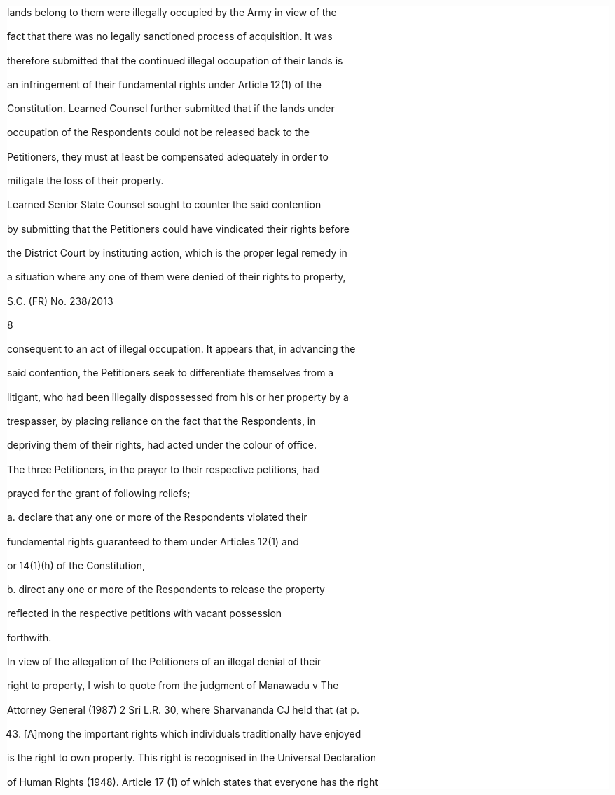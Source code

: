 lands belong to them were illegally occupied by the Army in view of the

fact that there was no legally sanctioned process of acquisition. It was

therefore submitted that the continued illegal occupation of their lands is

an infringement of their fundamental rights under Article 12(1) of the

Constitution. Learned Counsel further submitted that if the lands under

occupation of the Respondents could not be released back to the

Petitioners, they must at least be compensated adequately in order to

mitigate the loss of their property.

Learned Senior State Counsel sought to counter the said contention

by submitting that the Petitioners could have vindicated their rights before

the District Court by instituting action, which is the proper legal remedy in

a situation where any one of them were denied of their rights to property,

S.C. (FR) No. 238/2013

8

consequent to an act of illegal occupation. It appears that, in advancing the

said contention, the Petitioners seek to differentiate themselves from a

litigant, who had been illegally dispossessed from his or her property by a

trespasser, by placing reliance on the fact that the Respondents, in

depriving them of their rights, had acted under the colour of office.

The three Petitioners, in the prayer to their respective petitions, had

prayed for the grant of following reliefs;

a. declare that any one or more of the Respondents violated their

fundamental rights guaranteed to them under Articles 12(1) and

or 14(1)(h) of the Constitution,

b. direct any one or more of the Respondents to release the property

reflected in the respective petitions with vacant possession

forthwith.

In view of the allegation of the Petitioners of an illegal denial of their

right to property, I wish to quote from the judgment of Manawadu v The

Attorney General (1987) 2 Sri L.R. 30, where Sharvananda CJ held that (at p.

43) [A]mong the important rights which individuals traditionally have enjoyed

is the right to own property. This right is recognised in the Universal Declaration

of Human Rights (1948). Article 17 (1) of which states that everyone has the right
